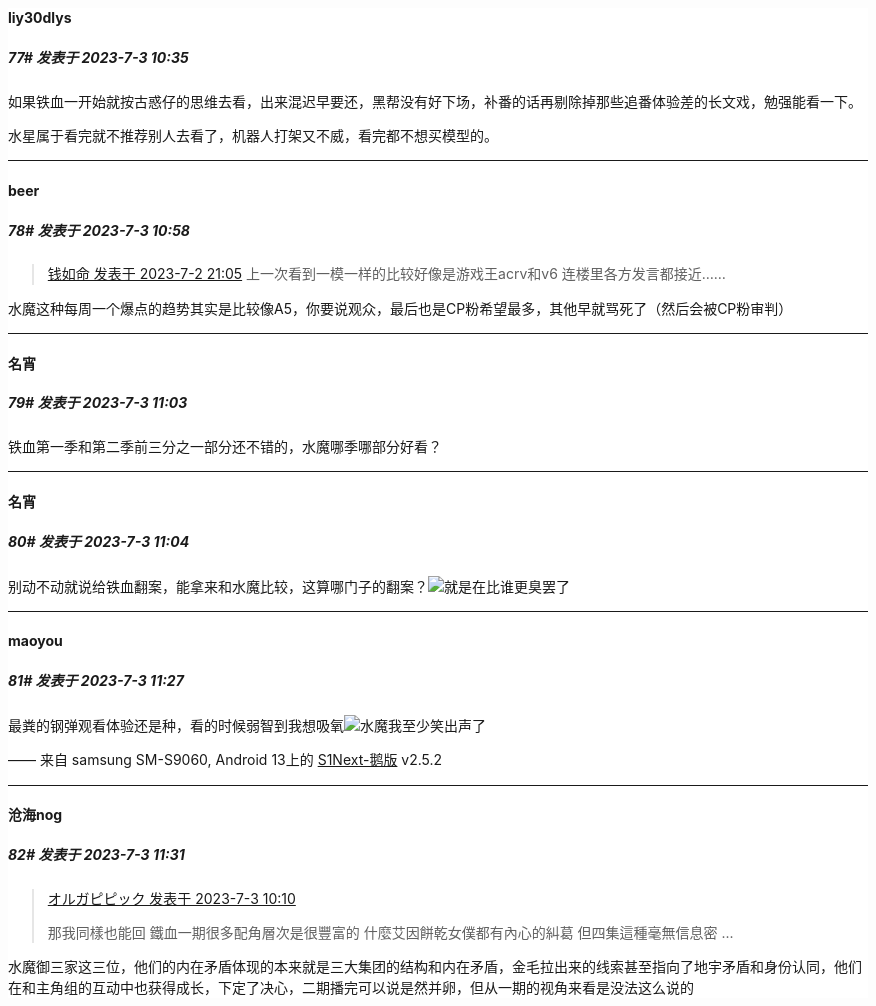 ####  liy30dlys  
##### 77#       发表于 2023-7-3 10:35

如果铁血一开始就按古惑仔的思维去看，出来混迟早要还，黑帮没有好下场，补番的话再剔除掉那些追番体验差的长文戏，勉强能看一下。

水星属于看完就不推荐别人去看了，机器人打架又不威，看完都不想买模型的。


*****

####  beer  
##### 78#       发表于 2023-7-3 10:58

<blockquote><a href="httphttps://bbs.saraba1st.com/2b/forum.php?mod=redirect&amp;goto=findpost&amp;pid=61521181&amp;ptid=2142714" target="_blank">钱如命 发表于 2023-7-2 21:05</a>
上一次看到一模一样的比较好像是游戏王acrv和v6
连楼里各方发言都接近……</blockquote>
水魔这种每周一个爆点的趋势其实是比较像A5，你要说观众，最后也是CP粉希望最多，其他早就骂死了（然后会被CP粉审判）

*****

####  名宵  
##### 79#       发表于 2023-7-3 11:03

铁血第一季和第二季前三分之一部分还不错的，水魔哪季哪部分好看？

*****

####  名宵  
##### 80#       发表于 2023-7-3 11:04

别动不动就说给铁血翻案，能拿来和水魔比较，这算哪门子的翻案？<img src="https://static.saraba1st.com/image/smiley/face2017/067.png" referrerpolicy="no-referrer">就是在比谁更臭罢了


*****

####  maoyou  
##### 81#       发表于 2023-7-3 11:27

最粪的钢弹观看体验还是种，看的时候弱智到我想吸氧<img src="https://static.saraba1st.com/image/smiley/face2017/018.png" referrerpolicy="no-referrer">水魔我至少笑出声了

—— 来自 samsung SM-S9060, Android 13上的 [S1Next-鹅版](https://github.com/ykrank/S1-Next/releases) v2.5.2

*****

####  沧海nog  
##### 82#       发表于 2023-7-3 11:31

<blockquote><a href="httphttps://bbs.saraba1st.com/2b/forum.php?mod=redirect&amp;goto=findpost&amp;pid=61526775&amp;ptid=2142714" target="_blank">オルガピピック 发表于 2023-7-3 10:10</a>

那我同樣也能回 鐵血一期很多配角層次是很豐富的 什麼艾因餅乾女僕都有內心的糾葛 但四集這種毫無信息密 ...</blockquote>
水魔御三家这三位，他们的内在矛盾体现的本来就是三大集团的结构和内在矛盾，金毛拉出来的线索甚至指向了地宇矛盾和身份认同，他们在和主角组的互动中也获得成长，下定了决心，二期播完可以说是然并卵，但从一期的视角来看是没法这么说的
